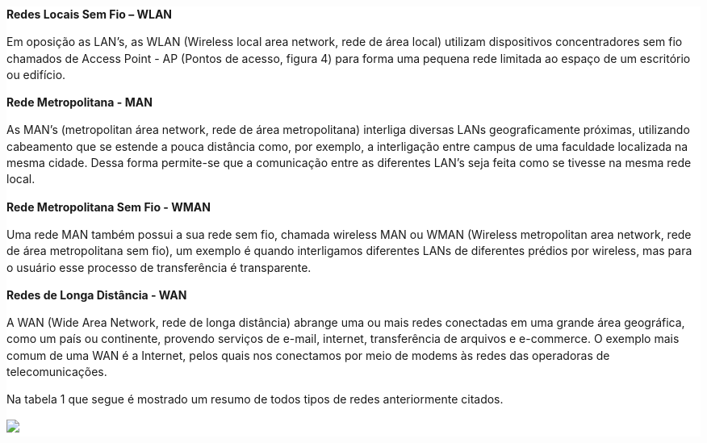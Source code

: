 **Redes Locais Sem Fio – WLAN**

Em oposição as LAN’s, as WLAN (Wireless local area network, rede de área local) utilizam dispositivos concentradores sem fio chamados de Access Point - AP (Pontos de acesso, figura 4) para forma uma pequena rede limitada ao espaço de um escritório ou edifício.

**Rede Metropolitana - MAN**

As MAN’s (metropolitan área network, rede de área metropolitana) interliga diversas LANs geograficamente próximas, utilizando cabeamento que se estende a pouca distância como, por exemplo, a interligação entre campus de uma faculdade localizada na mesma cidade. Dessa forma permite-se que a comunicação entre as diferentes LAN’s seja feita como se tivesse na mesma rede local.

**Rede Metropolitana Sem Fio - WMAN**

Uma rede MAN também possui a sua rede sem fio, chamada wireless MAN ou WMAN (Wireless metropolitan area network, rede de área metropolitana sem fio), um exemplo é quando interligamos diferentes LANs de diferentes prédios por wireless, mas para o usuário esse processo de transferência é transparente.

**Redes de Longa Distância - WAN**

A WAN (Wide Area Network, rede de longa distância) abrange uma ou mais redes conectadas em uma grande área geográfica, como um país ou continente, provendo serviços de e-mail, internet, transferência de arquivos e e-commerce. O exemplo mais comum de uma WAN é a Internet, pelos quais nos conectamos por meio de modems às redes das operadoras de telecomunicações.

Na tabela 1 que segue é mostrado um resumo de todos tipos de redes anteriormente citados.

[![](https://img.uninove.br/static/0/0/0/0/0/0/0/2/2/0/8/220823/4622.png)](https://img.uninove.br/static/0/0/0/0/0/0/0/2/2/0/8/220823/4622.png)